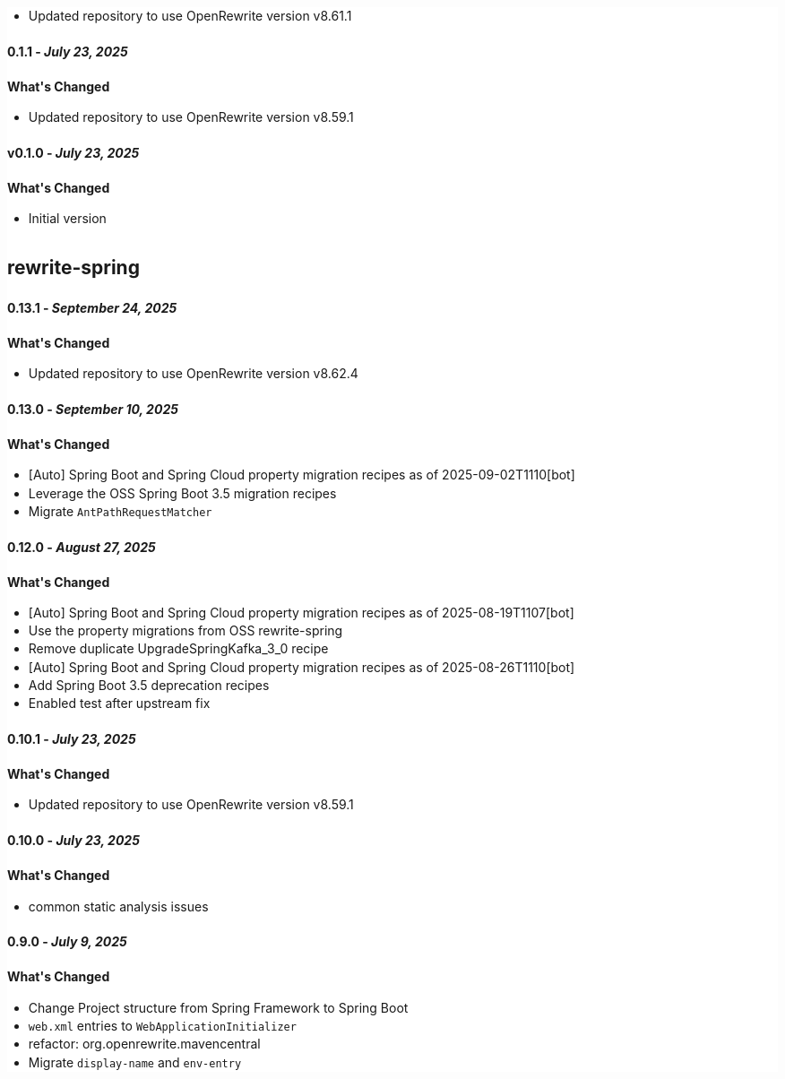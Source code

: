 * Updated repository to use OpenRewrite version v8.61.1

#### 0.1.1 - *July 23, 2025*

**What's Changed**
* Updated repository to use OpenRewrite version v8.59.1

#### v0.1.0 - *July 23, 2025*

**What's Changed**
* Initial version



## rewrite-spring

#### 0.13.1 - *September 24, 2025*

**What's Changed**

* Updated repository to use OpenRewrite version v8.62.4

#### 0.13.0 - *September 10, 2025*

**What's Changed**
* [Auto] Spring Boot and Spring Cloud property migration recipes as of 2025-09-02T1110[bot]
* Leverage the OSS Spring Boot 3.5 migration recipes
* Migrate `AntPathRequestMatcher`




#### 0.12.0 - *August 27, 2025*

**What's Changed**
* [Auto] Spring Boot and Spring Cloud property migration recipes as of 2025-08-19T1107[bot]
* Use the property migrations from OSS rewrite-spring
* Remove duplicate UpgradeSpringKafka_3_0 recipe
* [Auto] Spring Boot and Spring Cloud property migration recipes as of 2025-08-26T1110[bot]
* Add Spring Boot 3.5 deprecation recipes
* Enabled test after upstream fix




#### 0.10.1 - *July 23, 2025*

**What's Changed**
* Updated repository to use OpenRewrite version v8.59.1

#### 0.10.0 - *July 23, 2025*

**What's Changed**
* common static analysis issues

#### 0.9.0 - *July 9, 2025*

**What's Changed**
* Change Project structure from Spring Framework to Spring Boot
* `web.xml` entries to `WebApplicationInitializer`
* refactor: org.openrewrite.mavencentral
* Migrate `display-name` and `env-entry`
